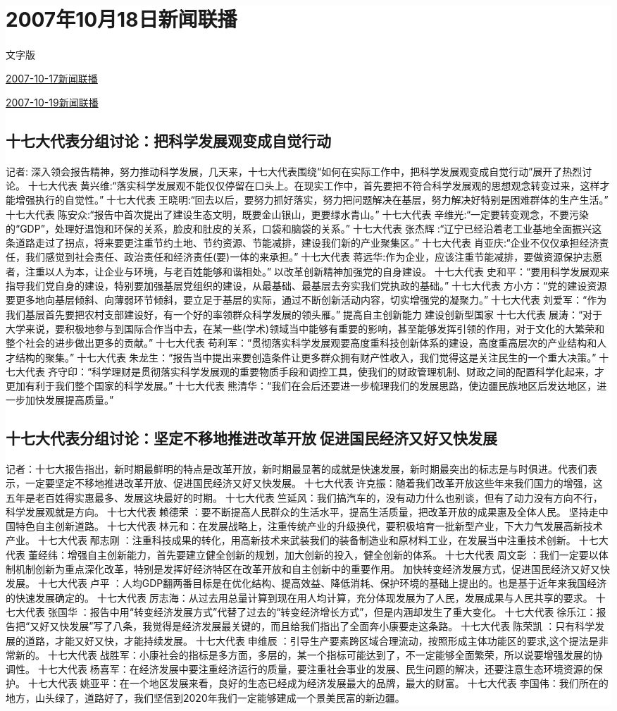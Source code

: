 







# 2007年10月18日新闻联播
 文字版








[2007-10-17新闻联播](/xinwenlianbo/20071017)


[2007-10-19新闻联播](/xinwenlianbo/20071019)





## 十七大代表分组讨论：把科学发展观变成自觉行动


记者: 深入领会报告精神，努力推动科学发展，几天来，十七大代表围绕“如何在实际工作中，把科学发展观变成自觉行动”展开了热烈讨论。
十七大代表 黄兴维:“落实科学发展观不能仅仅停留在口头上。在现实工作中，首先要把不符合科学发展观的思想观念转变过来，这样才能增强执行的自觉性。”
十七大代表 王晓明:“回去以后，要努力抓好落实，努力把问题解决在基层，努力解决好特别是困难群体的生产生活。”
十七大代表 陈安众:“报告中首次提出了建设生态文明，既要金山银山，更要绿水青山。”
十七大代表 辛维光:“一定要转变观念，不要污染的“GDP”，处理好温饱和环保的关系，脸皮和肚皮的关系，口袋和脑袋的关系。”
十七大代表 张杰辉 :“辽宁已经沿着老工业基地全面振兴这条道路走过了拐点，将来要更注重节约土地、节约资源、节能减排，建设我们新的产业聚集区。”
十七大代表 肖亚庆:“企业不仅仅承担经济责任，我们感觉到社会责任、政治责任和经济责任(要)一体的来承担。”
十七大代表 蒋远华:作为企业，应该注重节能减排，要做资源保护志愿者，注重以人为本，让企业与环境，与老百姓能够和谐相处。”
以改革创新精神加强党的自身建设。
十七大代表 史和平：“要用科学发展观来指导我们党自身的建设，特别要加强基层党组织的建设，从最基础、最基层去夯实我们党执政的基础。”
十七大代表 方小方：“党的建设资源要更多地向基层倾斜、向薄弱环节倾斜，要立足于基层的实际，通过不断创新活动内容，切实增强党的凝聚力。”
十七大代表 刘爱军：“作为我们基层首先要把农村支部建设好，有一个好的率领群众科学发展的领头雁。”
提高自主创新能力 建设创新型国家 
十七大代表 展涛：“对于大学来说，要积极地参与到国际合作当中去，在某一些(学术)领域当中能够有重要的影响，甚至能够发挥引领的作用，对于文化的大繁荣和整个社会的进步做出更多的贡献。”
十七大代表 苟利军：“贯彻落实科学发展观要高度重科技创新体系的建设，高度重高层次的产业结构和人才结构的聚集。”
十七大代表 朱龙生：“报告当中提出来要创造条件让更多群众拥有财产性收入，我们觉得这是关注民生的一个重大决策。”
十七大代表 齐守印：“科学理财是贯彻落实科学发展观的重要物质手段和调控工具，使我们的财政管理机制、财政之间的配置科学化起来，才更加有利于我们整个国家的科学发展。”
十七大代表 熊清华：“我们在会后还要进一步梳理我们的发展思路，使边疆民族地区后发达地区，进一步加快发展提高质量。”


## 十七大代表分组讨论：坚定不移地推进改革开放 促进国民经济又好又快发展


记者：十七大报告指出，新时期最鲜明的特点是改革开放，新时期最显著的成就是快速发展，新时期最突出的标志是与时俱进。代表们表示，一定要坚定不移地推进改革开放、促进国民经济又好又快发展。
十七大代表 许克振：随着我们改革开放这些年来我们国力的增强，这五年是老百姓得实惠最多、发展这块最好的时期。
十七大代表 竺延风：我们搞汽车的，没有动力什么也别谈，但有了动力没有方向不行，科学发展观就是方向。
十七大代表 赖德荣 ：要不断提高人民群众的生活水平，提高生活质量，把改革开放的成果惠及全体人民。
坚持走中国特色自主创新道路。
十七大代表 林元和：在发展战略上，注重传统产业的升级换代，要积极培育一批新型产业，下大力气发展高新技术产业。
十七大代表 邴志刚 ：注重科技成果的转化，用高新技术来武装我们的装备制造业和原材料工业，在发展当中注重技术创新。
十七大代表 董经纬：增强自主创新能力，首先要建立健全创新的规划，加大创新的投入，健全创新的体系。
十七大代表 周文彰 ：我们一定要以体制机制创新为重点深化改革，特别是发挥好经济特区在改革开放和自主创新中的重要作用。
加快转变经济发展方式，促进国民经济又好又快发展。
十七大代表 卢平 ：人均GDP翻两番目标是在优化结构、提高效益、降低消耗、保护环境的基础上提出的。也是基于近年来我国经济的快速发展确定的。
十七大代表 厉志海：从过去用总量计算到现在用人均计算，充分体现发展为了人民，发展成果与人民共享的要求。
十七大代表 张国华 ：报告中用“转变经济发展方式”代替了过去的“转变经济增长方式”，但是内涵却发生了重大变化。
十七大代表 徐乐江：报告把“又好又快发展”写了八条，我觉得是经济发展最关键的，而且给我们指出了全面奔小康要走这条路。 
十七大代表 陈荣凯 ：只有科学发展的道路，才能又好又快，才能持续发展。
十七大代表 申维辰 ：引导生产要素跨区域合理流动，按照形成主体功能区的要求,这个提法是非常新的。
十七大代表 战胜军：小康社会的指标是多方面，多层的，某一个指标可能达到了，不一定能够全面繁荣，所以说要增强发展的协调性。
十七大代表 杨喜军：在经济发展中要注重经济运行的质量，要注重社会事业的发展、民生问题的解决，还要注意生态环境资源的保护。
十七大代表 姚亚平：在一个地区发展来看，良好的生态已经成为经济发展最大的品牌，最大的财富。
十七大代表 李国伟：我们所在的地方，山头绿了，道路好了，我们坚信到2020年我们一定能够建成一个景美民富的新边疆。